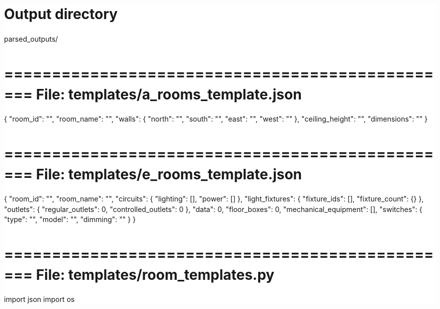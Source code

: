# Output directory
parsed_outputs/

================================================
File: templates/a_rooms_template.json
================================================
{
    "room_id": "",
    "room_name": "",
    "walls": {
      "north": "",
      "south": "",
      "east": "",
      "west": ""
    },
    "ceiling_height": "",
    "dimensions": ""
  }

================================================
File: templates/e_rooms_template.json
================================================
{
  "room_id": "",
  "room_name": "",
  "circuits": {
    "lighting": [],
    "power": []
  },
  "light_fixtures": {
    "fixture_ids": [],
    "fixture_count": {}
  },
  "outlets": {
    "regular_outlets": 0,
    "controlled_outlets": 0
  },
  "data": 0,
  "floor_boxes": 0,
  "mechanical_equipment": [],
  "switches": {
    "type": "",
    "model": "",
    "dimming": ""
  }
}

================================================
File: templates/room_templates.py
================================================
import json
import os
